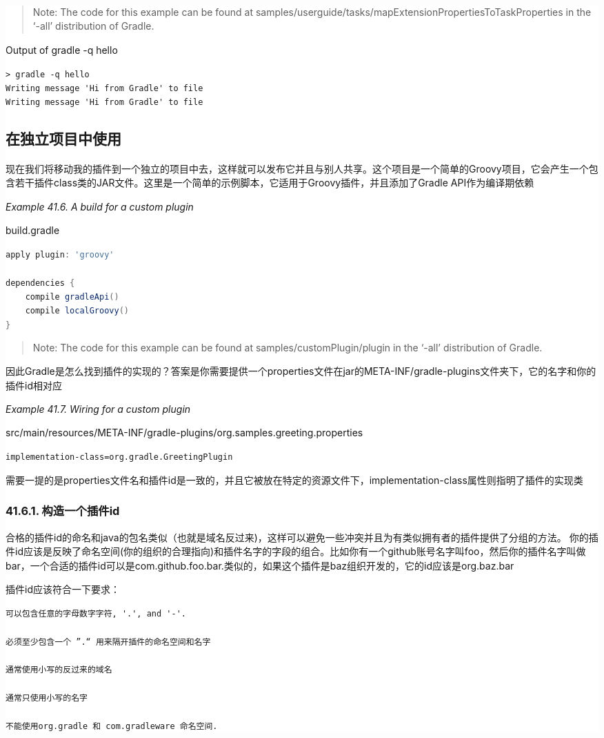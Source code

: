 > Note: The code for this example can be found at samples/userguide/tasks/mapExtensionPropertiesToTaskProperties in the ‘-all’ distribution of Gradle.

Output of gradle -q hello

~~~
> gradle -q hello
Writing message 'Hi from Gradle' to file
Writing message 'Hi from Gradle' to file
~~~


## 在独立项目中使用

现在我们将移动我的插件到一个独立的项目中去，这样就可以发布它并且与别人共享。这个项目是一个简单的Groovy项目，它会产生一个包含若干插件class类的JAR文件。这里是一个简单的示例脚本，它适用于Groovy插件，并且添加了Gradle API作为编译期依赖

*Example 41.6. A build for a custom plugin*

build.gradle
~~~Groovy
apply plugin: 'groovy'

dependencies {
    compile gradleApi()
    compile localGroovy()
}
~~~
> Note: The code for this example can be found at samples/customPlugin/plugin in the ‘-all’ distribution of Gradle.

因此Gradle是怎么找到插件的实现的？答案是你需要提供一个properties文件在jar的META-INF/gradle-plugins文件夹下，它的名字和你的插件id相对应

*Example 41.7. Wiring for a custom plugin*

src/main/resources/META-INF/gradle-plugins/org.samples.greeting.properties
~~~
implementation-class=org.gradle.GreetingPlugin
~~~
需要一提的是properties文件名和插件id是一致的，并且它被放在特定的资源文件下，implementation-class属性则指明了插件的实现类

### 41.6.1. 构造一个插件id

合格的插件id的命名和java的包名类似（也就是域名反过来)，这样可以避免一些冲突并且为有类似拥有者的插件提供了分组的方法。
你的插件id应该是反映了命名空间(你的组织的合理指向)和插件名字的字段的组合。比如你有一个github账号名字叫foo，然后你的插件名字叫做bar，一个合适的插件id可以是com.github.foo.bar.类似的，如果这个插件是baz组织开发的，它的id应该是org.baz.bar

插件id应该符合一下要求：

    可以包含任意的字母数字字符, '.', and '-'.

    必须至少包含一个 ”.“ 用来隔开插件的命名空间和名字

    通常使用小写的反过来的域名

    通常只使用小写的名字

    不能使用org.gradle 和 com.gradleware 命名空间.

